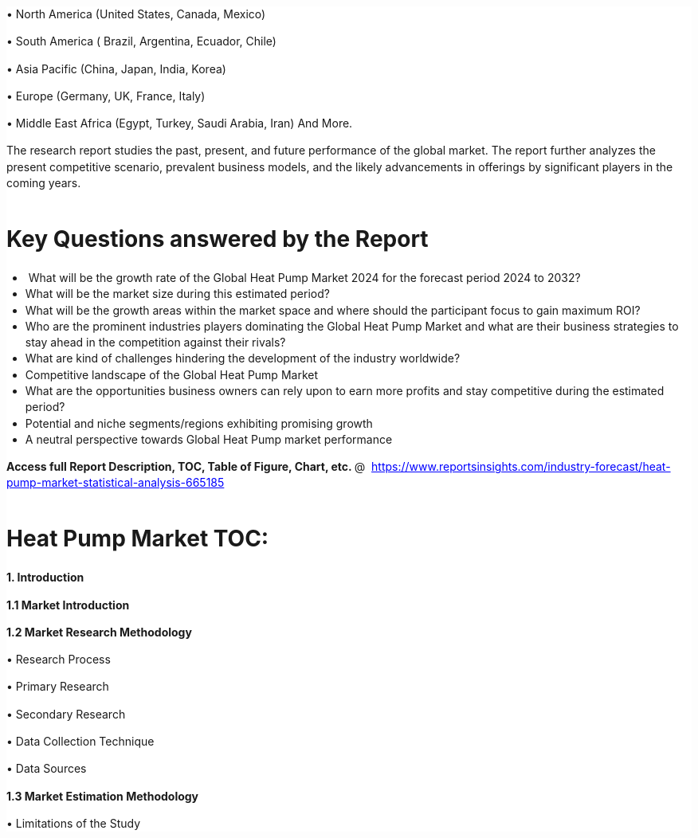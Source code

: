 • North America (United States, Canada, Mexico)

• South America ( Brazil, Argentina, Ecuador, Chile)

• Asia Pacific (China, Japan, India, Korea)

• Europe (Germany, UK, France, Italy)

• Middle East Africa (Egypt, Turkey, Saudi Arabia, Iran) And More.

The research report studies the past, present, and future performance of the global market. The report further analyzes the present competitive scenario, prevalent business models, and the likely advancements in offerings by significant players in the coming years.

# <strong>Key Questions answered by the Report</strong>
<ul>
  <li> What will be the growth rate of the Global Heat Pump Market 2024 for the forecast period 2024 to 2032?</li>
  <li>What will be the market size during this estimated period?</li>
  <li>What will be the growth areas within the market space and where should the participant focus to gain maximum ROI?</li>
  <li>Who are the prominent industries players dominating the Global Heat Pump Market and what are their business strategies to stay ahead in the competition against their rivals?</li>
  <li>What are kind of challenges hindering the development of the industry worldwide?</li>
  <li>Competitive landscape of the Global Heat Pump Market</li>
  <li>What are the opportunities business owners can rely upon to earn more profits and stay competitive during the estimated period?</li>
  <li>Potential and niche segments/regions exhibiting promising growth</li>
  <li>A neutral perspective towards Global Heat Pump market performance</li>
</ul>
<strong>Access full Report Description, TOC, Table of Figure, Chart, etc. </strong>@  <a href=https://www.reportsinsights.com/industry-forecast/heat-pump-market-statistical-analysis-665185 style=color:#0000ff;>https://www.reportsinsights.com/industry-forecast/heat-pump-market-statistical-analysis-665185</a></font>

# <strong>Heat Pump Market TOC:</strong>

<strong>1. Introduction</strong>

<strong>1.1 Market Introduction</strong>

<strong>1.2 Market Research Methodology</strong>

• Research Process

• Primary Research

• Secondary Research

• Data Collection Technique

• Data Sources

<strong>1.3 Market Estimation Methodology</strong>

• Limitations of the Study
